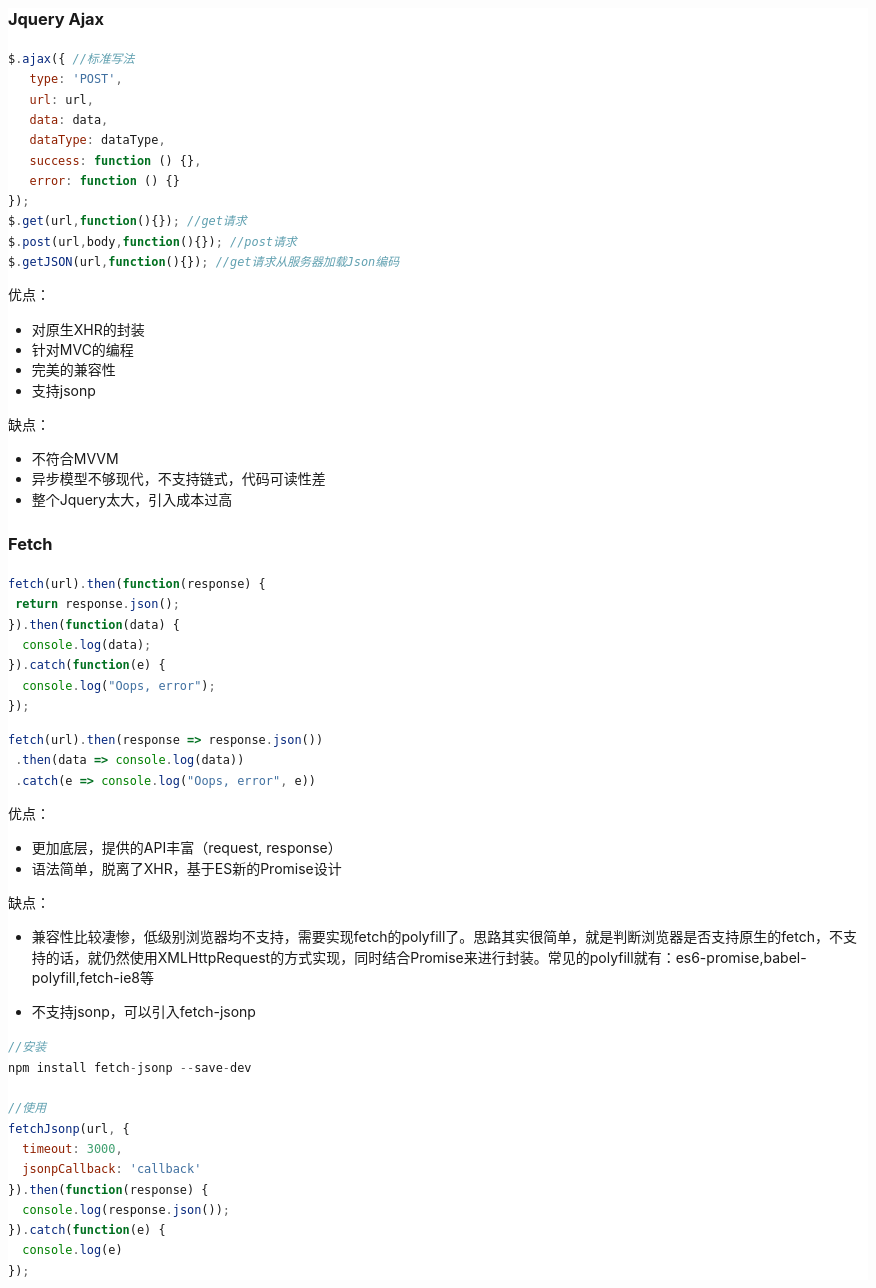 ### Jquery Ajax
```javascript
$.ajax({ //标准写法
   type: 'POST',
   url: url,
   data: data,
   dataType: dataType,
   success: function () {},
   error: function () {}
});
$.get(url,function(){}); //get请求
$.post(url,body,function(){}); //post请求
$.getJSON(url,function(){}); //get请求从服务器加载Json编码
```

优点：
- 对原生XHR的封装
- 针对MVC的编程
- 完美的兼容性
- 支持jsonp


缺点：
- 不符合MVVM
- 异步模型不够现代，不支持链式，代码可读性差
- 整个Jquery太大，引入成本过高

### Fetch

```javascript
fetch(url).then(function(response) {
 return response.json();
}).then(function(data) {
  console.log(data);
}).catch(function(e) {
  console.log("Oops, error");
});
```

```javascript
fetch(url).then(response => response.json())
 .then(data => console.log(data))
 .catch(e => console.log("Oops, error", e))
```

优点：
- 更加底层，提供的API丰富（request, response）
- 语法简单，脱离了XHR，基于ES新的Promise设计

缺点：
- 兼容性比较凄惨，低级别浏览器均不支持，需要实现fetch的polyfill了。思路其实很简单，就是判断浏览器是否支持原生的fetch，不支持的话，就仍然使用XMLHttpRequest的方式实现，同时结合Promise来进行封装。常见的polyfill就有：es6-promise,babel-polyfill,fetch-ie8等

- 不支持jsonp，可以引入fetch-jsonp
```javascript
//安装
npm install fetch-jsonp --save-dev

//使用
fetchJsonp(url, {
  timeout: 3000,
  jsonpCallback: 'callback'
}).then(function(response) {
  console.log(response.json());
}).catch(function(e) {
  console.log(e)
});
```